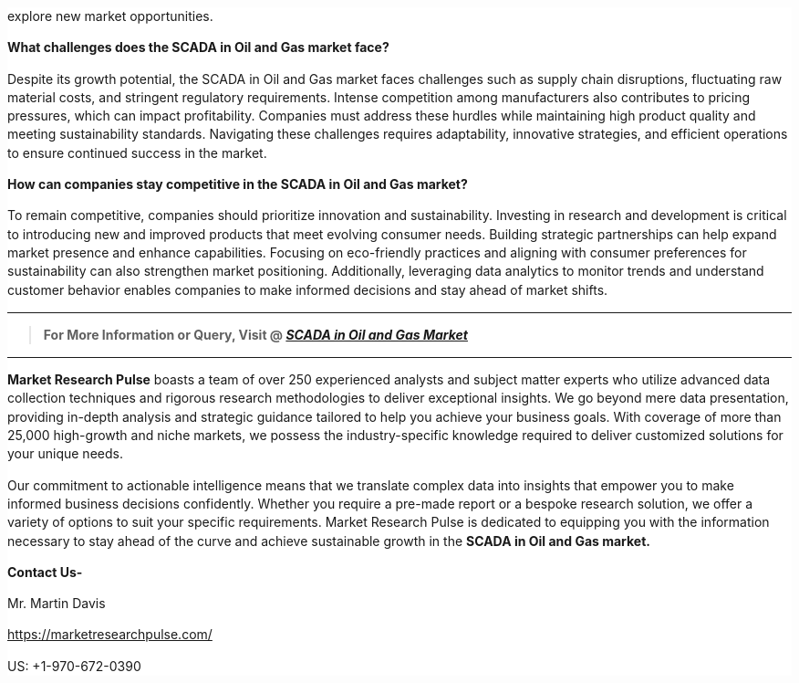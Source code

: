 explore new market opportunities.</p><p><strong>What challenges does the SCADA in Oil and Gas market face?</strong></p><p>Despite its growth potential, the SCADA in Oil and Gas market faces challenges such as supply chain disruptions, fluctuating raw material costs, and stringent regulatory requirements. Intense competition among manufacturers also contributes to pricing pressures, which can impact profitability. Companies must address these hurdles while maintaining high product quality and meeting sustainability standards. Navigating these challenges requires adaptability, innovative strategies, and efficient operations to ensure continued success in the market.</p><p><strong>How can companies stay competitive in the SCADA in Oil and Gas market?</strong></p><p>To remain competitive, companies should prioritize innovation and sustainability. Investing in research and development is critical to introducing new and improved products that meet evolving consumer needs. Building strategic partnerships can help expand market presence and enhance capabilities. Focusing on eco-friendly practices and aligning with consumer preferences for sustainability can also strengthen market positioning. Additionally, leveraging data analytics to monitor trends and understand customer behavior enables companies to make informed decisions and stay ahead of market shifts.</p><hr /><blockquote><p><strong>For More Information or Query, Visit @&nbsp;<em><a href="https://marketresearchpulse.com/report/72455/scada-in-oil-and-gas-market?utm_source=Linkedin&utm_medium=027">SCADA in Oil and Gas Market</a></em></strong></p></blockquote><hr /><p><strong>Market Research Pulse</strong> boasts a team of over 250 experienced analysts and subject matter experts who utilize advanced data collection techniques and rigorous research methodologies to deliver exceptional insights. We go beyond mere data presentation, providing in-depth analysis and strategic guidance tailored to help you achieve your business goals. With coverage of more than 25,000 high-growth and niche markets, we possess the industry-specific knowledge required to deliver customized solutions for your unique needs.</p><p>Our commitment to actionable intelligence means that we translate complex data into insights that empower you to make informed business decisions confidently. Whether you require a pre-made report or a bespoke research solution, we offer a variety of options to suit your specific requirements. Market Research Pulse is dedicated to equipping you with the information necessary to stay ahead of the curve and achieve sustainable growth in the <strong>SCADA in Oil and Gas market.</strong></p><p><strong>Contact Us-</strong></p><p>Mr. Martin Davis</p><p>https://marketresearchpulse.com/</p><p>US: +1-970-672-0390</p>
